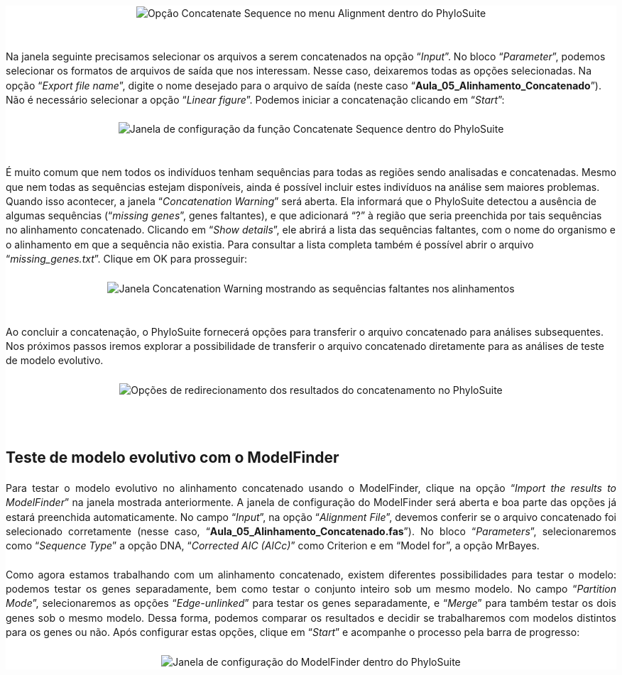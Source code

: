 <center>
<img src="https://raw.githubusercontent.com/desirrepetters/cursodefilogenia.ufpr/master/userguide/content/pt-br/docs/praticas/img/aula_05/aula_05_1.png" alt="Opção Concatenate Sequence no menu Alignment dentro do PhyloSuite" align="center">
</center>
<br><br>
Na janela seguinte precisamos selecionar os arquivos a serem concatenados na opção “<i>Input</i>”. No bloco “<i>Parameter</i>”, podemos selecionar os formatos de arquivos de saída que nos interessam. Nesse caso, deixaremos todas as opções selecionadas. Na opção “<i>Export file name</i>”, digite o nome desejado para o arquivo de saída (neste caso “<b>Aula_05_Alinhamento_Concatenado</b>”). Não é necessário selecionar a opção “<i>Linear figure</i>”. Podemos iniciar a concatenação clicando em “<i>Start</i>”:
<br><br>
<center>
<img src="https://raw.githubusercontent.com/desirrepetters/cursodefilogenia.ufpr/master/userguide/content/pt-br/docs/praticas/img/aula_05/aula_05_2.png" alt="Janela de configuração da função Concatenate Sequence dentro do PhyloSuite" align="center">
</center>
<br><br>
É muito comum que nem todos os indivíduos tenham sequências para todas as regiões sendo analisadas e concatenadas. Mesmo que nem todas as sequências estejam disponíveis, ainda é possível incluir estes indivíduos na análise sem maiores problemas. Quando isso acontecer, a janela “<i>Concatenation Warning</i>” será aberta. Ela informará que o PhyloSuite detectou a ausência de algumas sequências (“<i>missing genes</i>”, genes faltantes), e que adicionará “?” à região que seria preenchida por tais sequências no alinhamento concatenado. Clicando em “<i>Show details</i>”, ele abrirá a lista das sequências faltantes, com o nome do organismo e o alinhamento em que a sequência não existia. Para consultar a lista completa também é possível abrir o arquivo “<i>missing_genes.txt</i>”. Clique em OK para prosseguir:
<br><br>
<center>
<img src="https://raw.githubusercontent.com/desirrepetters/cursodefilogenia.ufpr/master/userguide/content/pt-br/docs/praticas/img/aula_05/aula_05_3.png" alt="Janela Concatenation Warning mostrando as sequências faltantes nos alinhamentos" align="center">
</center>
<br><br>
Ao concluir a concatenação, o PhyloSuite fornecerá opções para transferir o arquivo concatenado para análises subsequentes. Nos próximos passos iremos explorar a possibilidade de transferir o arquivo concatenado diretamente para as análises de teste de modelo evolutivo.
<br><br>
<center>
<img src="https://raw.githubusercontent.com/desirrepetters/cursodefilogenia.ufpr/master/userguide/content/pt-br/docs/praticas/img/aula_05/aula_05_4.png" alt="Opções de redirecionamento dos resultados do concatenamento no PhyloSuite" align="center">
</center>
<br><br>
</div>

## Teste de modelo evolutivo com o ModelFinder

<div align="justify">
Para testar o modelo evolutivo no alinhamento concatenado usando o ModelFinder, clique na opção “<i>Import the results to ModelFinder</i>” na janela mostrada anteriormente. A janela de configuração do ModelFinder será aberta e boa parte das opções já estará preenchida automaticamente. No campo “<i>Input</i>”, na opção “<i>Alignment File</i>”, devemos conferir se o arquivo concatenado foi selecionado corretamente (nesse caso, “<b>Aula_05_Alinhamento_Concatenado.fas</b>”). No bloco “<i>Parameters</i>”, selecionaremos como “<i>Sequence Type</i>” a opção DNA, “<i>Corrected AIC (AICc)</i>” como Criterion e em “Model for”, a opção MrBayes. 
<br><br>
Como agora estamos trabalhando com um alinhamento concatenado, existem diferentes possibilidades para testar o modelo: podemos testar os genes separadamente, bem como testar o conjunto inteiro sob um mesmo modelo. No campo “<i>Partition Mode</i>”, selecionaremos as opções “<i>Edge-unlinked</i>” para testar os genes separadamente, e “<i>Merge</i>” para também testar os dois genes sob o mesmo modelo. Dessa forma, podemos comparar os resultados e decidir se trabalharemos com modelos distintos para os genes ou não. Após configurar estas opções, clique em “<i>Start</i>” e acompanhe o processo pela barra de progresso:
<br><br>
<center>
<img src="https://raw.githubusercontent.com/desirrepetters/cursodefilogenia.ufpr/master/userguide/content/pt-br/docs/praticas/img/aula_05/aula_05_5.png" alt="Janela de configuração do ModelFinder dentro do PhyloSuite" align="center">